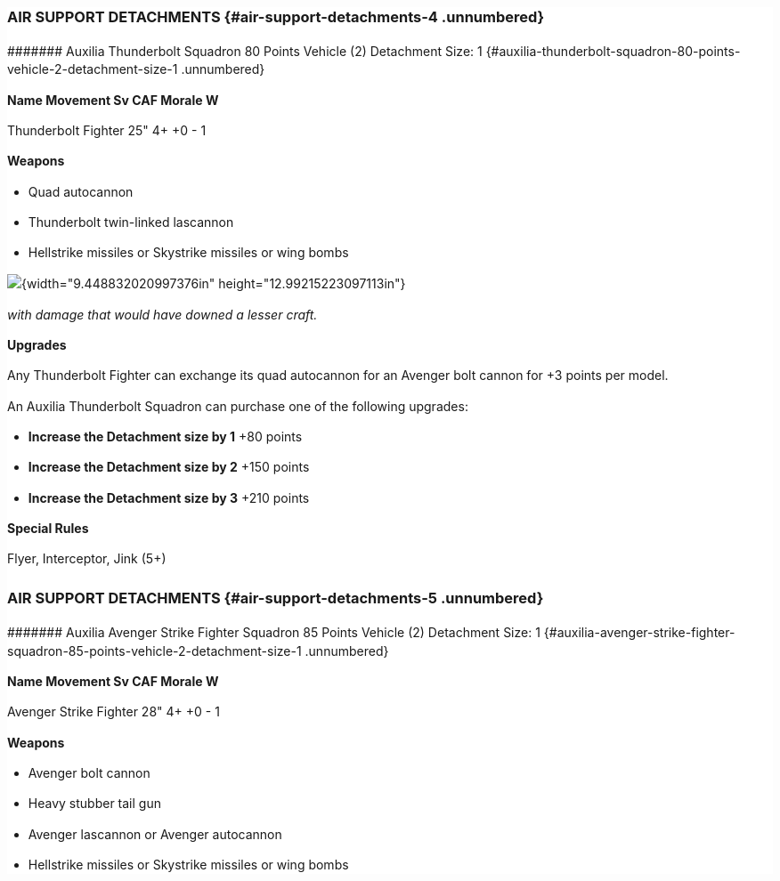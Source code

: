 ###  AIR SUPPORT DETACHMENTS {#air-support-detachments-4 .unnumbered}

####### Auxilia Thunderbolt Squadron 80 Points Vehicle (2) Detachment Size: 1 {#auxilia-thunderbolt-squadron-80-points-vehicle-2-detachment-size-1 .unnumbered}

**Name Movement Sv CAF Morale W**

Thunderbolt Fighter 25\" 4+ +0 - 1

**Weapons**

-   Quad autocannon

-   Thunderbolt twin-linked lascannon

-   Hellstrike missiles or Skystrike missiles or wing bombs

![](../media/image367.png){width="9.448832020997376in"
height="12.99215223097113in"}

*with damage that would have downed a lesser craft.*

**Upgrades**

Any Thunderbolt Fighter can exchange its quad autocannon for an
Avenger bolt cannon for +3 points per model.

An Auxilia Thunderbolt Squadron can purchase one of the following
upgrades:

-   **Increase the Detachment size by 1** +80 points

-   **Increase the Detachment size by 2** +150 points

-   **Increase the Detachment size by 3** +210 points

**Special Rules**

Flyer, Interceptor, Jink (5+)

### AIR SUPPORT DETACHMENTS {#air-support-detachments-5 .unnumbered}

####### Auxilia Avenger Strike Fighter Squadron 85 Points Vehicle (2) Detachment Size: 1 {#auxilia-avenger-strike-fighter-squadron-85-points-vehicle-2-detachment-size-1 .unnumbered}

**Name Movement Sv CAF Morale W**

Avenger Strike Fighter 28\" 4+ +0 - 1

**Weapons**

-   Avenger bolt cannon

-   Heavy stubber tail gun

-   Avenger lascannon or Avenger autocannon

-   Hellstrike missiles or Skystrike missiles or wing bombs
